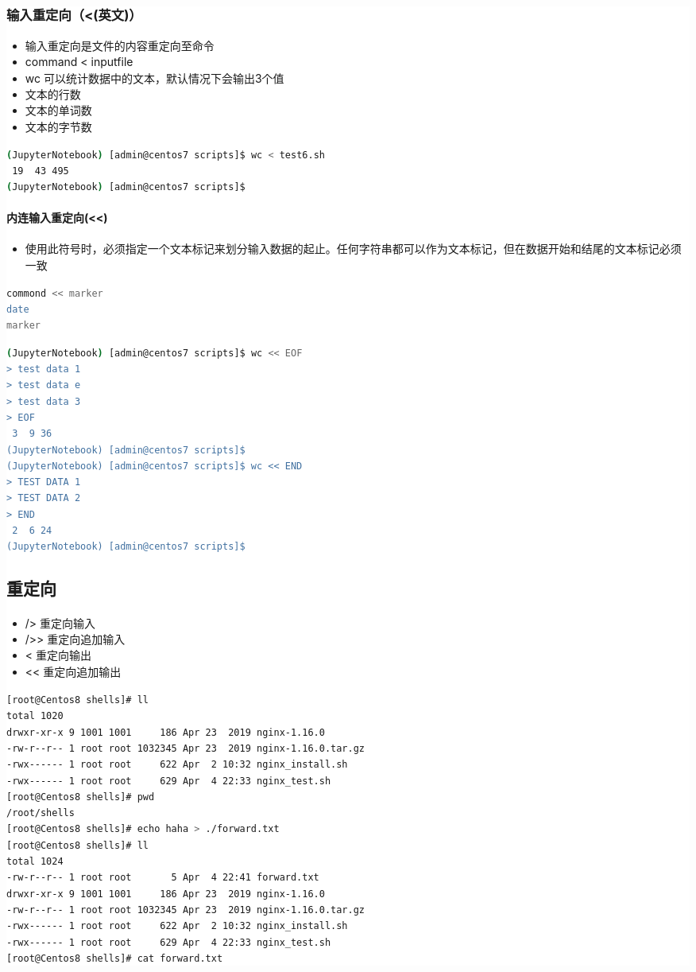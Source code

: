 ### 输入重定向（<(英文)）

* 输入重定向是文件的内容重定向至命令
* command < inputfile
* wc 可以统计数据中的文本，默认情况下会输出3个值
* 文本的行数
* 文本的单词数
* 文本的字节数

```sh
(JupyterNotebook) [admin@centos7 scripts]$ wc < test6.sh 
 19  43 495
(JupyterNotebook) [admin@centos7 scripts]$ 
```

#### 内连输入重定向(<<)

* 使用此符号时，必须指定一个文本标记来划分输入数据的起止。任何字符串都可以作为文本标记，但在数据开始和结尾的文本标记必须一致

```sh
commond << marker
date
marker
```

```sh
(JupyterNotebook) [admin@centos7 scripts]$ wc << EOF
> test data 1
> test data e
> test data 3
> EOF
 3  9 36
(JupyterNotebook) [admin@centos7 scripts]$ 
(JupyterNotebook) [admin@centos7 scripts]$ wc << END
> TEST DATA 1
> TEST DATA 2
> END
 2  6 24
(JupyterNotebook) [admin@centos7 scripts]$ 

```

## 重定向

* /> 重定向输入
* />> 重定向追加输入
* < 重定向输出
* << 重定向追加输出

```sh
[root@Centos8 shells]# ll
total 1020
drwxr-xr-x 9 1001 1001     186 Apr 23  2019 nginx-1.16.0
-rw-r--r-- 1 root root 1032345 Apr 23  2019 nginx-1.16.0.tar.gz
-rwx------ 1 root root     622 Apr  2 10:32 nginx_install.sh
-rwx------ 1 root root     629 Apr  4 22:33 nginx_test.sh
[root@Centos8 shells]# pwd
/root/shells
[root@Centos8 shells]# echo haha > ./forward.txt
[root@Centos8 shells]# ll
total 1024
-rw-r--r-- 1 root root       5 Apr  4 22:41 forward.txt
drwxr-xr-x 9 1001 1001     186 Apr 23  2019 nginx-1.16.0
-rw-r--r-- 1 root root 1032345 Apr 23  2019 nginx-1.16.0.tar.gz
-rwx------ 1 root root     622 Apr  2 10:32 nginx_install.sh
-rwx------ 1 root root     629 Apr  4 22:33 nginx_test.sh
[root@Centos8 shells]# cat forward.txt 
```